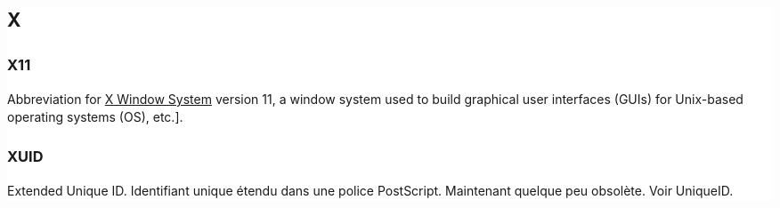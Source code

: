 ## X

### X11

Abbreviation for [X Window System](https://en.wikipedia.org/wiki/X_Window_System) version 11, a window system used to build graphical user interfaces (GUIs) for Unix-based operating systems (OS), etc.].

### XUID

Extended Unique ID. Identifiant unique étendu dans une police PostScript. Maintenant quelque peu obsolète. Voir UniqueID.
